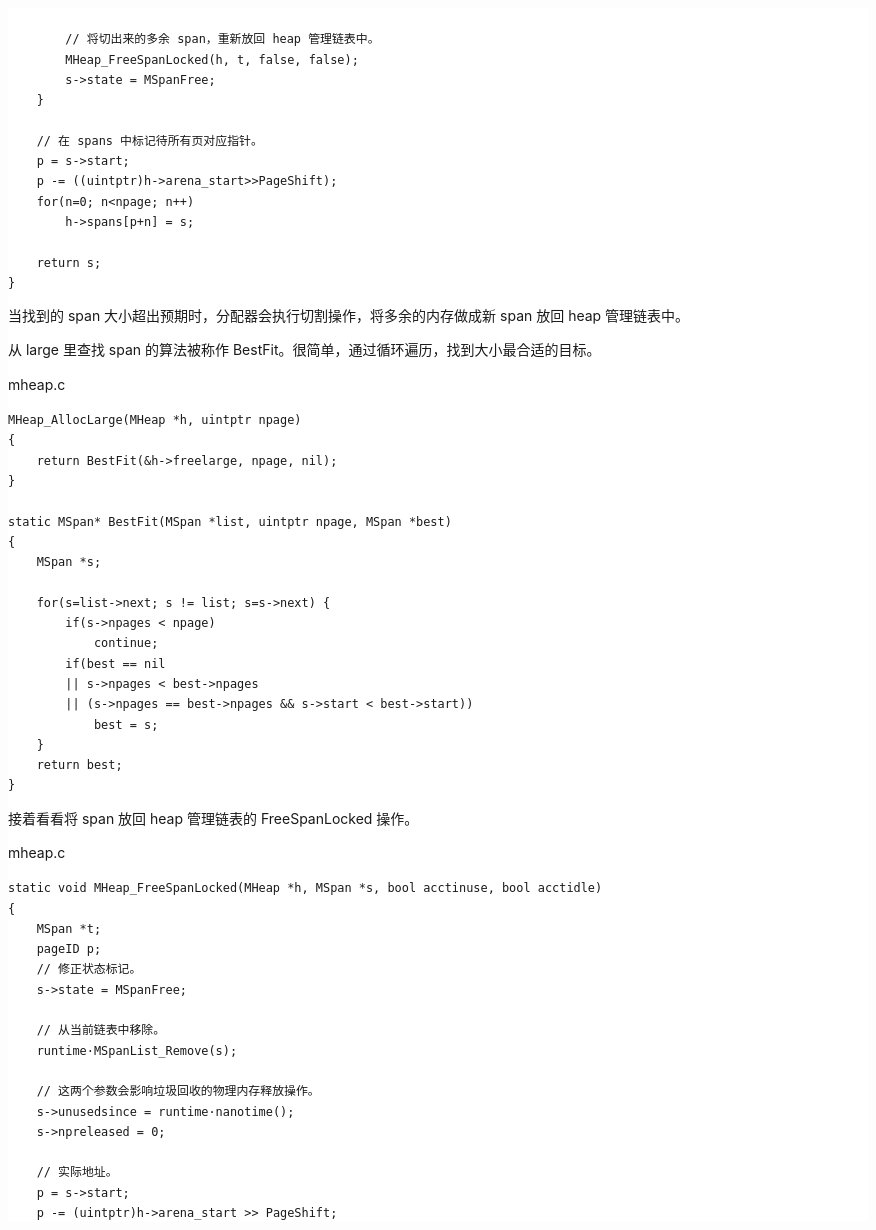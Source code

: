 ```

		// 将切出来的多余 span，重新放回 heap 管理链表中。
		MHeap_FreeSpanLocked(h, t, false, false);
		s->state = MSpanFree;
	}

	// 在 spans 中标记待所有页对应指针。
	p = s->start;
	p -= ((uintptr)h->arena_start>>PageShift);
	for(n=0; n<npage; n++)
		h->spans[p+n] = s;
	
	return s;
}
```

当找到的 span 大小超出预期时，分配器会执行切割操作，将多余的内存做成新 span 放回 heap 管理链表中。

从 large 里查找 span 的算法被称作 BestFit。很简单，通过循环遍历，找到大小最合适的目标。

mheap.c

```
MHeap_AllocLarge(MHeap *h, uintptr npage)
{
	return BestFit(&h->freelarge, npage, nil);
}

static MSpan* BestFit(MSpan *list, uintptr npage, MSpan *best)
{
	MSpan *s;

	for(s=list->next; s != list; s=s->next) {
		if(s->npages < npage)
			continue;
		if(best == nil
		|| s->npages < best->npages
		|| (s->npages == best->npages && s->start < best->start))
			best = s;
	}
	return best;
}
```

接着看看将 span 放回 heap 管理链表的 FreeSpanLocked 操作。

mheap.c

```
static void MHeap_FreeSpanLocked(MHeap *h, MSpan *s, bool acctinuse, bool acctidle)
{
	MSpan *t;
	pageID p;
	// 修正状态标记。
	s->state = MSpanFree;

	// 从当前链表中移除。
	runtime·MSpanList_Remove(s);

	// 这两个参数会影响垃圾回收的物理内存释放操作。
	s->unusedsince = runtime·nanotime();
	s->npreleased = 0;

	// 实际地址。
	p = s->start;
	p -= (uintptr)h->arena_start >> PageShift;

```